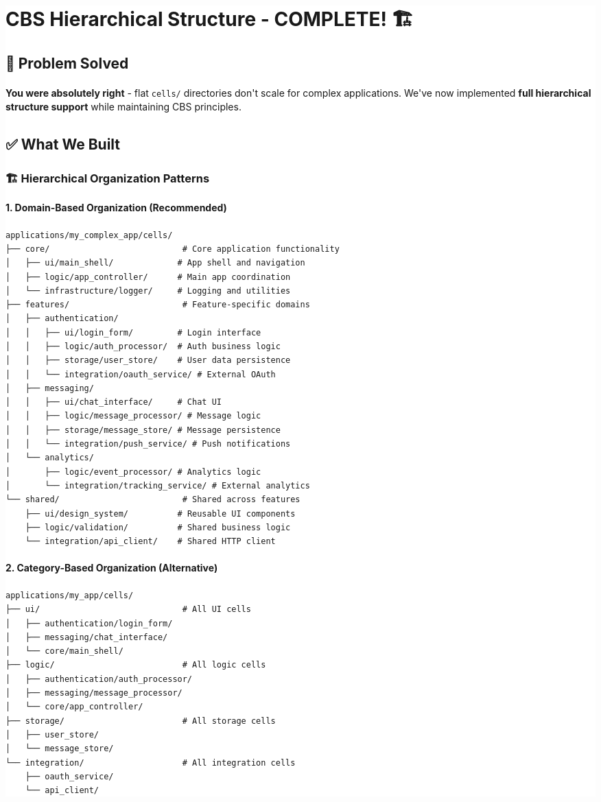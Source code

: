 # CBS Hierarchical Structure - COMPLETE! 🏗️

## 🎯 Problem Solved

**You were absolutely right** - flat `cells/` directories don't scale for complex applications. We've now implemented **full hierarchical structure support** while maintaining CBS principles.

## ✅ What We Built

### **🏗️ Hierarchical Organization Patterns**

#### **1. Domain-Based Organization (Recommended)**
```
applications/my_complex_app/cells/
├── core/                           # Core application functionality
│   ├── ui/main_shell/             # App shell and navigation
│   ├── logic/app_controller/      # Main app coordination
│   └── infrastructure/logger/     # Logging and utilities
├── features/                       # Feature-specific domains
│   ├── authentication/
│   │   ├── ui/login_form/         # Login interface
│   │   ├── logic/auth_processor/  # Auth business logic
│   │   ├── storage/user_store/    # User data persistence
│   │   └── integration/oauth_service/ # External OAuth
│   ├── messaging/
│   │   ├── ui/chat_interface/     # Chat UI
│   │   ├── logic/message_processor/ # Message logic
│   │   ├── storage/message_store/ # Message persistence
│   │   └── integration/push_service/ # Push notifications
│   └── analytics/
│       ├── logic/event_processor/ # Analytics logic
│       └── integration/tracking_service/ # External analytics
└── shared/                         # Shared across features
    ├── ui/design_system/          # Reusable UI components
    ├── logic/validation/          # Shared business logic
    └── integration/api_client/    # Shared HTTP client
```

#### **2. Category-Based Organization (Alternative)**
```
applications/my_app/cells/
├── ui/                             # All UI cells
│   ├── authentication/login_form/
│   ├── messaging/chat_interface/
│   └── core/main_shell/
├── logic/                          # All logic cells
│   ├── authentication/auth_processor/
│   ├── messaging/message_processor/
│   └── core/app_controller/
├── storage/                        # All storage cells
│   ├── user_store/
│   └── message_store/
└── integration/                    # All integration cells
    ├── oauth_service/
    └── api_client/
```
